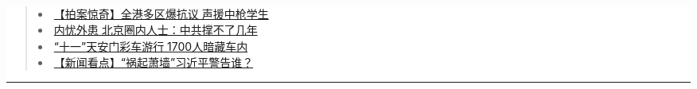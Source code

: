 > <li><a href="http://www.epochtimes.com/gb/19/10/3/n11564236.htm">【拍案惊奇】全港多区爆抗议 声援中枪学生</a></li>
> <li><a href="http://www.epochtimes.com/gb/19/10/2/n11561557.htm">内忧外患 北京圈内人士：中共撑不了几年</a></li>
> <li><a href="http://www.epochtimes.com/gb/19/10/3/n11566199.htm">“十一”天安门彩车游行 1700人暗藏车内</a></li>
> <li><a href="http://www.epochtimes.com/gb/19/10/3/n11565649.htm">【新闻看点】“祸起萧墙”习近平警告谁？</a></li>
<hr>
